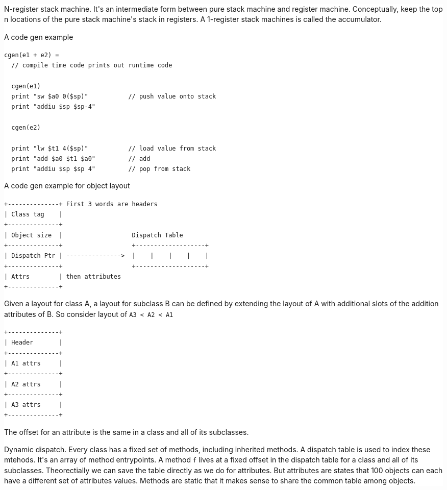 N-register stack machine. It's an intermediate form between pure stack machine and register machine.
Conceptually, keep the top n locations of the pure stack machine's stack in registers. A 1-register
stack machines is called the accumulator.

A code gen example

```
cgen(e1 + e2) =
  // compile time code prints out runtime code

  cgen(e1)
  print "sw $a0 0($sp)"           // push value onto stack
  print "addiu $sp $sp-4"

  cgen(e2)

  print "lw $t1 4($sp)"           // load value from stack
  print "add $a0 $t1 $a0"         // add
  print "addiu $sp $sp 4"         // pop from stack
```

A code gen example for object layout

```
+--------------+ First 3 words are headers
| Class tag    |
+--------------+
| Object size  |                   Dispatch Table
+--------------+                   +-------------------+
| Dispatch Ptr | --------------->  |    |    |    |    |
+--------------+                   +-------------------+
| Attrs        | then attributes
+--------------+
```

Given a layout for class A, a layout for subclass B can be defined by
extending the layout of A with additional slots of the addition attributes of B. So consider layout of `A3 < A2 < A1`

```
+--------------+
| Header       |
+--------------+
| A1 attrs     |
+--------------+
| A2 attrs     |
+--------------+
| A3 attrs     |
+--------------+
```

The offset for an attribute is the same in a class and all of its subclasses.

Dynamic dispatch. Every class has a fixed set of methods, including inherited methods. A dispatch
table is used to index these mtehods. It's an array of method entrypoints. A method `f` lives at a
fixed offset in the dispatch table for a class and all of its subclasses. Theorectially we can save
the table directly as we do for attributes. But attributes are states that 100 objects can each have
a different set of attributes values. Methods are static that it makes sense to share the common
table among objects.
